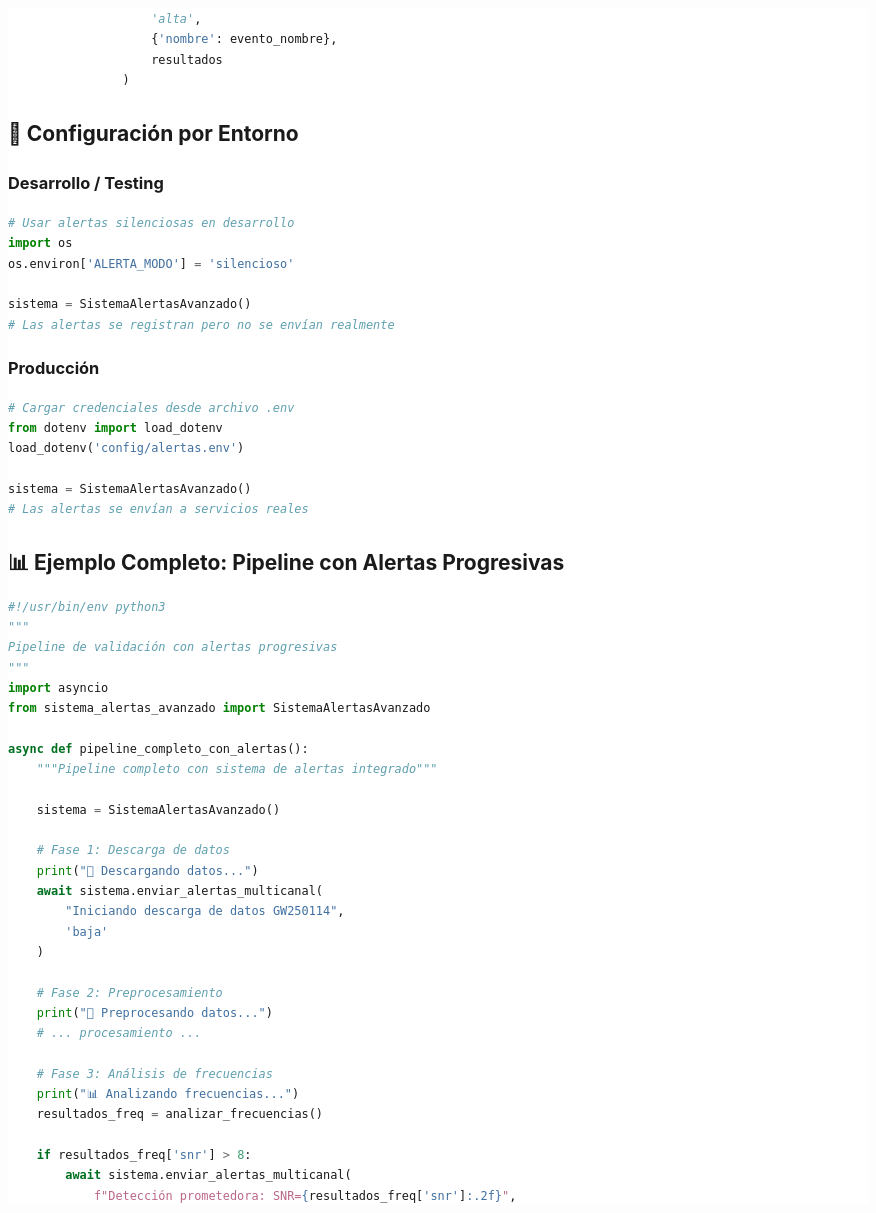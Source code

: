 ```python
                    'alta',
                    {'nombre': evento_nombre},
                    resultados
                )
```

## 🔧 Configuración por Entorno

### Desarrollo / Testing

```python
# Usar alertas silenciosas en desarrollo
import os
os.environ['ALERTA_MODO'] = 'silencioso'

sistema = SistemaAlertasAvanzado()
# Las alertas se registran pero no se envían realmente
```

### Producción

```python
# Cargar credenciales desde archivo .env
from dotenv import load_dotenv
load_dotenv('config/alertas.env')

sistema = SistemaAlertasAvanzado()
# Las alertas se envían a servicios reales
```

## 📊 Ejemplo Completo: Pipeline con Alertas Progresivas

```python
#!/usr/bin/env python3
"""
Pipeline de validación con alertas progresivas
"""
import asyncio
from sistema_alertas_avanzado import SistemaAlertasAvanzado

async def pipeline_completo_con_alertas():
    """Pipeline completo con sistema de alertas integrado"""
    
    sistema = SistemaAlertasAvanzado()
    
    # Fase 1: Descarga de datos
    print("📡 Descargando datos...")
    await sistema.enviar_alertas_multicanal(
        "Iniciando descarga de datos GW250114",
        'baja'
    )
    
    # Fase 2: Preprocesamiento
    print("🔧 Preprocesando datos...")
    # ... procesamiento ...
    
    # Fase 3: Análisis de frecuencias
    print("📊 Analizando frecuencias...")
    resultados_freq = analizar_frecuencias()
    
    if resultados_freq['snr'] > 8:
        await sistema.enviar_alertas_multicanal(
            f"Detección prometedora: SNR={resultados_freq['snr']:.2f}",
```